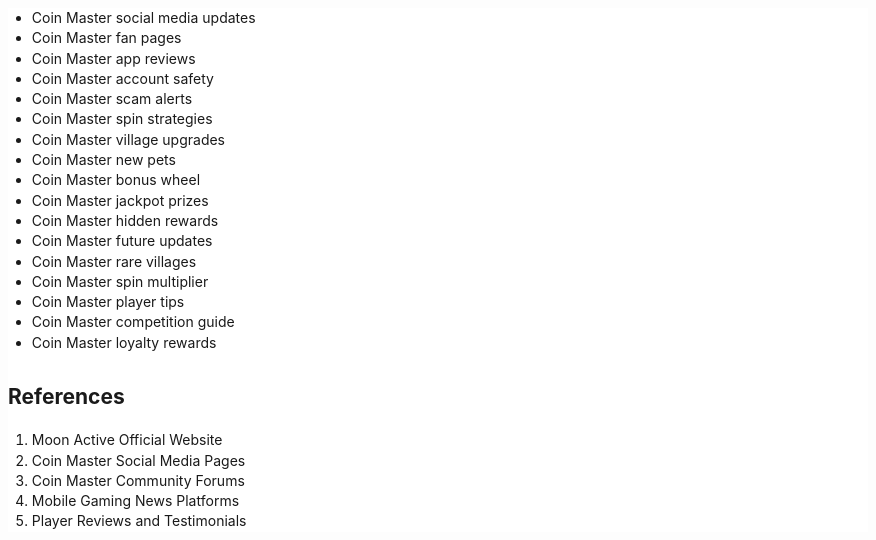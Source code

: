 - Coin Master social media updates
- Coin Master fan pages
- Coin Master app reviews
- Coin Master account safety
- Coin Master scam alerts
- Coin Master spin strategies
- Coin Master village upgrades
- Coin Master new pets
- Coin Master bonus wheel
- Coin Master jackpot prizes
- Coin Master hidden rewards
- Coin Master future updates
- Coin Master rare villages
- Coin Master spin multiplier
- Coin Master player tips
- Coin Master competition guide
- Coin Master loyalty rewards

## References

1. Moon Active Official Website
2. Coin Master Social Media Pages
3. Coin Master Community Forums
4. Mobile Gaming News Platforms
5. Player Reviews and Testimonials

